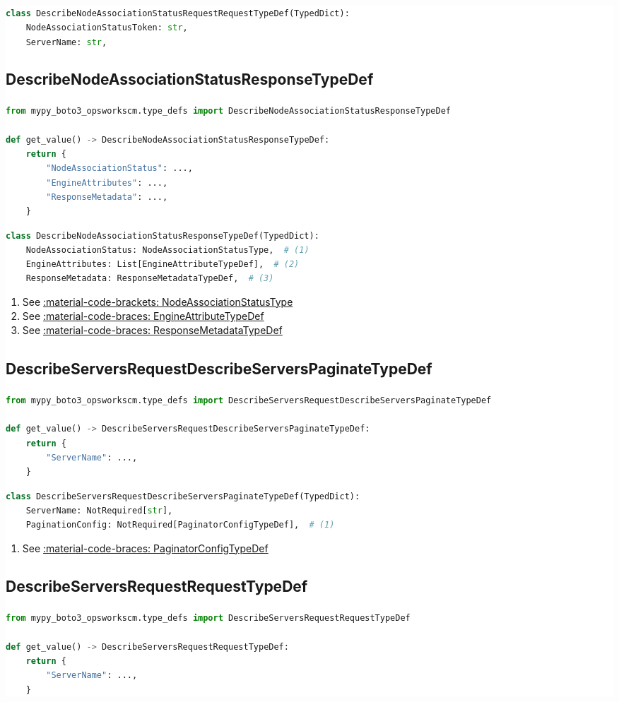 ```python title="Definition"
class DescribeNodeAssociationStatusRequestRequestTypeDef(TypedDict):
    NodeAssociationStatusToken: str,
    ServerName: str,
```

## DescribeNodeAssociationStatusResponseTypeDef

```python title="Usage Example"
from mypy_boto3_opsworkscm.type_defs import DescribeNodeAssociationStatusResponseTypeDef

def get_value() -> DescribeNodeAssociationStatusResponseTypeDef:
    return {
        "NodeAssociationStatus": ...,
        "EngineAttributes": ...,
        "ResponseMetadata": ...,
    }
```

```python title="Definition"
class DescribeNodeAssociationStatusResponseTypeDef(TypedDict):
    NodeAssociationStatus: NodeAssociationStatusType,  # (1)
    EngineAttributes: List[EngineAttributeTypeDef],  # (2)
    ResponseMetadata: ResponseMetadataTypeDef,  # (3)
```

1. See [:material-code-brackets: NodeAssociationStatusType](./literals.md#nodeassociationstatustype) 
2. See [:material-code-braces: EngineAttributeTypeDef](./type_defs.md#engineattributetypedef) 
3. See [:material-code-braces: ResponseMetadataTypeDef](./type_defs.md#responsemetadatatypedef) 
## DescribeServersRequestDescribeServersPaginateTypeDef

```python title="Usage Example"
from mypy_boto3_opsworkscm.type_defs import DescribeServersRequestDescribeServersPaginateTypeDef

def get_value() -> DescribeServersRequestDescribeServersPaginateTypeDef:
    return {
        "ServerName": ...,
    }
```

```python title="Definition"
class DescribeServersRequestDescribeServersPaginateTypeDef(TypedDict):
    ServerName: NotRequired[str],
    PaginationConfig: NotRequired[PaginatorConfigTypeDef],  # (1)
```

1. See [:material-code-braces: PaginatorConfigTypeDef](./type_defs.md#paginatorconfigtypedef) 
## DescribeServersRequestRequestTypeDef

```python title="Usage Example"
from mypy_boto3_opsworkscm.type_defs import DescribeServersRequestRequestTypeDef

def get_value() -> DescribeServersRequestRequestTypeDef:
    return {
        "ServerName": ...,
    }
```
